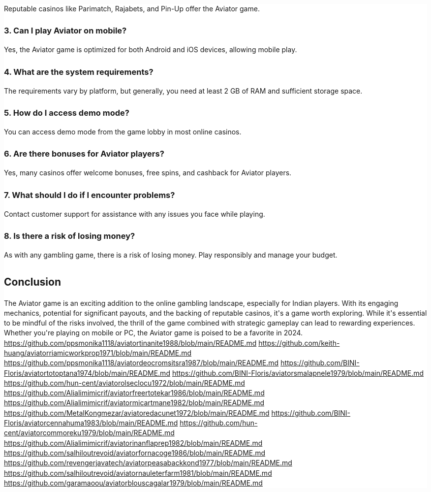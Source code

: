 Reputable casinos like Parimatch, Rajabets, and Pin-Up offer the Aviator
game.

### 3. **Can I play Aviator on mobile?**

Yes, the Aviator game is optimized for both Android and iOS devices,
allowing mobile play.

### 4. **What are the system requirements?**

The requirements vary by platform, but generally, you need at least 2 GB
of RAM and sufficient storage space.

### 5. **How do I access demo mode?**

You can access demo mode from the game lobby in most online casinos.

### 6. **Are there bonuses for Aviator players?**

Yes, many casinos offer welcome bonuses, free spins, and cashback for
Aviator players.

### 7. **What should I do if I encounter problems?**

Contact customer support for assistance with any issues you face while
playing.

### 8. **Is there a risk of losing money?**

As with any gambling game, there is a risk of losing money. Play
responsibly and manage your budget.

## Conclusion

The Aviator game is an exciting addition to the online gambling
landscape, especially for Indian players. With its engaging mechanics,
potential for significant payouts, and the backing of reputable casinos,
it's a game worth exploring. While it\'s essential to be mindful of the
risks involved, the thrill of the game combined with strategic gameplay
can lead to rewarding experiences. Whether you\'re playing on mobile or
PC, the Aviator game is poised to be a favorite in 2024.
https://github.com/ppsmonika1118/aviatortinanite1988/blob/main/README.md
https://github.com/keith-huang/aviatorriamicworkprop1971/blob/main/README.md
https://github.com/ppsmonika1118/aviatordeocromsitsra1987/blob/main/README.md
https://github.com/BINI-Floris/aviatortotoptana1974/blob/main/README.md
https://github.com/BINI-Floris/aviatorsmalapnele1979/blob/main/README.md
https://github.com/hun-cent/aviatorolseclocu1972/blob/main/README.md
https://github.com/Alialimimicrif/aviatorfreertotekar1986/blob/main/README.md
https://github.com/Alialimimicrif/aviatormicartmane1982/blob/main/README.md
https://github.com/MetalKongmezar/aviatoredacunet1972/blob/main/README.md
https://github.com/BINI-Floris/aviatorcennahuma1983/blob/main/README.md
https://github.com/hun-cent/aviatorcommoreku1979/blob/main/README.md
https://github.com/Alialimimicrif/aviatorinanflaprep1982/blob/main/README.md
https://github.com/salhiloutrevoid/aviatorfornacoge1986/blob/main/README.md
https://github.com/revengerjavatech/aviatorpeasabackkond1977/blob/main/README.md
https://github.com/salhiloutrevoid/aviatornauleterfarm1981/blob/main/README.md
https://github.com/garamaoou/aviatorblouscagalar1979/blob/main/README.md
